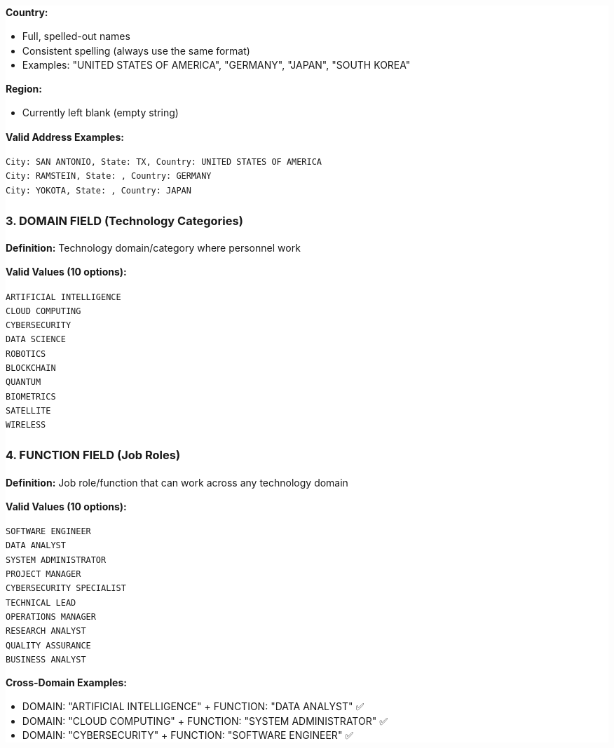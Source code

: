 **Country:**
- Full, spelled-out names
- Consistent spelling (always use the same format)
- Examples: "UNITED STATES OF AMERICA", "GERMANY", "JAPAN", "SOUTH KOREA"

**Region:**
- Currently left blank (empty string)

**Valid Address Examples:**
```
City: SAN ANTONIO, State: TX, Country: UNITED STATES OF AMERICA
City: RAMSTEIN, State: , Country: GERMANY
City: YOKOTA, State: , Country: JAPAN
```

### 3. DOMAIN FIELD (Technology Categories)

**Definition:** Technology domain/category where personnel work

**Valid Values (10 options):**
```
ARTIFICIAL INTELLIGENCE
CLOUD COMPUTING
CYBERSECURITY
DATA SCIENCE
ROBOTICS
BLOCKCHAIN
QUANTUM
BIOMETRICS
SATELLITE
WIRELESS
```

### 4. FUNCTION FIELD (Job Roles)

**Definition:** Job role/function that can work across any technology domain

**Valid Values (10 options):**
```
SOFTWARE ENGINEER
DATA ANALYST
SYSTEM ADMINISTRATOR
PROJECT MANAGER
CYBERSECURITY SPECIALIST
TECHNICAL LEAD
OPERATIONS MANAGER
RESEARCH ANALYST
QUALITY ASSURANCE
BUSINESS ANALYST
```

**Cross-Domain Examples:**
- DOMAIN: "ARTIFICIAL INTELLIGENCE" + FUNCTION: "DATA ANALYST" ✅
- DOMAIN: "CLOUD COMPUTING" + FUNCTION: "SYSTEM ADMINISTRATOR" ✅
- DOMAIN: "CYBERSECURITY" + FUNCTION: "SOFTWARE ENGINEER" ✅
